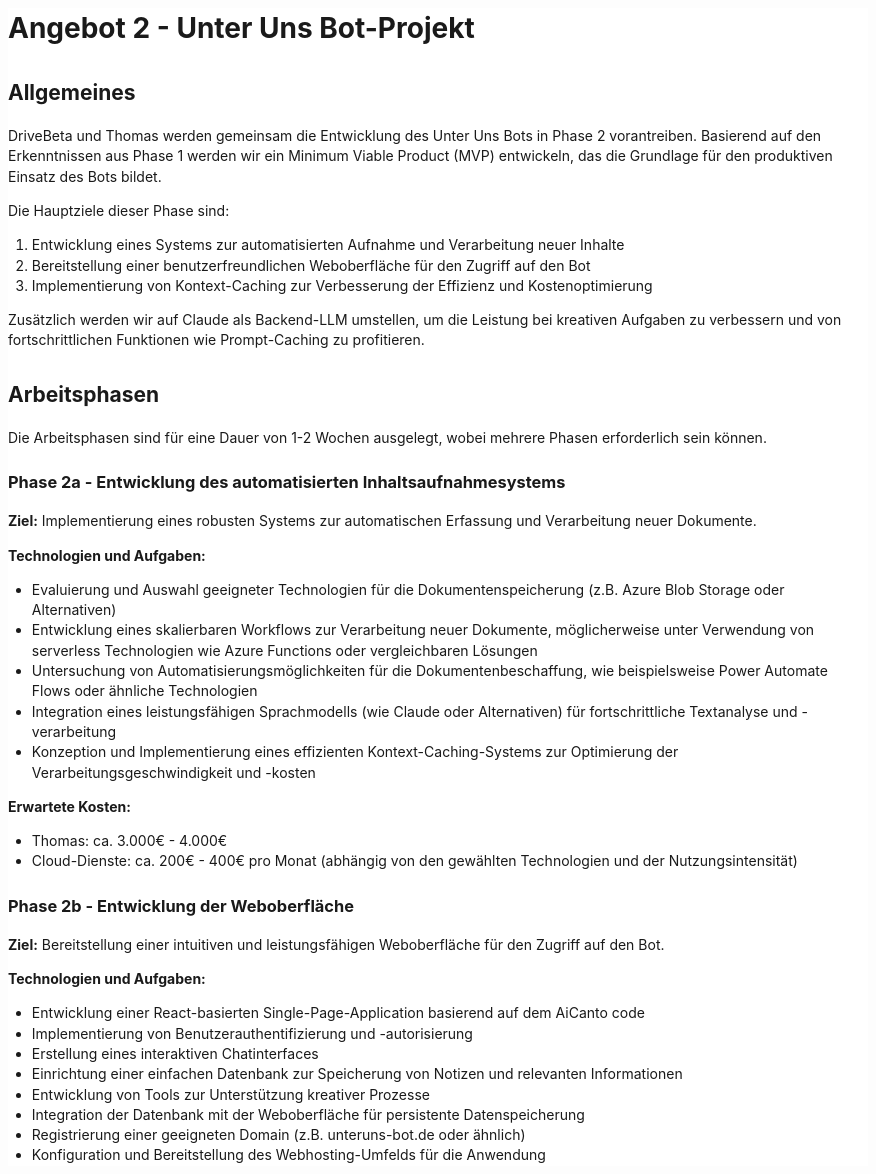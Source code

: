 
# Angebot 2 - Unter Uns Bot-Projekt

## Allgemeines

DriveBeta und Thomas werden gemeinsam die Entwicklung des Unter Uns Bots in Phase 2 vorantreiben. Basierend auf den Erkenntnissen aus Phase 1 werden wir ein Minimum Viable Product (MVP) entwickeln, das die Grundlage für den produktiven Einsatz des Bots bildet. 

Die Hauptziele dieser Phase sind:

1. Entwicklung eines Systems zur automatisierten Aufnahme und Verarbeitung neuer Inhalte
2. Bereitstellung einer benutzerfreundlichen Weboberfläche für den Zugriff auf den Bot
3. Implementierung von Kontext-Caching zur Verbesserung der Effizienz und Kostenoptimierung

Zusätzlich werden wir auf Claude als Backend-LLM umstellen, um die Leistung bei kreativen Aufgaben zu verbessern und von fortschrittlichen Funktionen wie Prompt-Caching zu profitieren.

## Arbeitsphasen

Die Arbeitsphasen sind für eine Dauer von 1-2 Wochen ausgelegt, wobei mehrere Phasen erforderlich sein können.

### Phase 2a - Entwicklung des automatisierten Inhaltsaufnahmesystems

**Ziel:** Implementierung eines robusten Systems zur automatischen Erfassung und Verarbeitung neuer Dokumente.

**Technologien und Aufgaben:**
- Evaluierung und Auswahl geeigneter Technologien für die Dokumentenspeicherung (z.B. Azure Blob Storage oder Alternativen)
- Entwicklung eines skalierbaren Workflows zur Verarbeitung neuer Dokumente, möglicherweise unter Verwendung von serverless Technologien wie Azure Functions oder vergleichbaren Lösungen
- Untersuchung von Automatisierungsmöglichkeiten für die Dokumentenbeschaffung, wie beispielsweise Power Automate Flows oder ähnliche Technologien
- Integration eines leistungsfähigen Sprachmodells (wie Claude oder Alternativen) für fortschrittliche Textanalyse und -verarbeitung
- Konzeption und Implementierung eines effizienten Kontext-Caching-Systems zur Optimierung der Verarbeitungsgeschwindigkeit und -kosten

**Erwartete Kosten:**
- Thomas: ca. 3.000€ - 4.000€
- Cloud-Dienste: ca. 200€ - 400€ pro Monat (abhängig von den gewählten Technologien und der Nutzungsintensität)

### Phase 2b - Entwicklung der Weboberfläche

**Ziel:** Bereitstellung einer intuitiven und leistungsfähigen Weboberfläche für den Zugriff auf den Bot.

**Technologien und Aufgaben:**
- Entwicklung einer React-basierten Single-Page-Application basierend auf dem AiCanto code
- Implementierung von Benutzerauthentifizierung und -autorisierung
- Erstellung eines interaktiven Chatinterfaces
- Einrichtung einer einfachen Datenbank zur Speicherung von Notizen und relevanten Informationen
- Entwicklung von Tools zur Unterstützung kreativer Prozesse
- Integration der Datenbank mit der Weboberfläche für persistente Datenspeicherung
- Registrierung einer geeigneten Domain (z.B. unteruns-bot.de oder ähnlich)
- Konfiguration und Bereitstellung des Webhosting-Umfelds für die Anwendung
